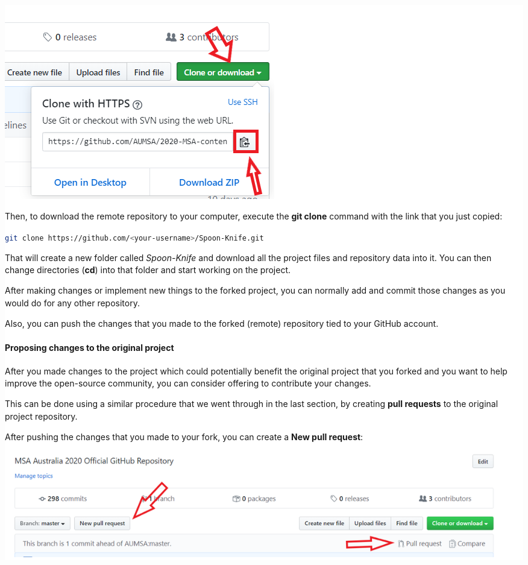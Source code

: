 
![Opening the repo in local device](img/cloning-existing-repo.png)


Then, to download the remote repository to your computer, execute the **git clone** command with the link that you just copied:

```bash
git clone https://github.com/<your-username>/Spoon-Knife.git
```

That will create a new folder called *Spoon-Knife* and download all the project files and repository data into it. You can then change directories (**cd**) into that folder and start working on the project.

After making changes or implement new things to the forked project, you can normally add and commit those changes as you would do for any other repository.

Also, you can push the changes that you made to the forked (remote) repository tied to your GitHub account.

#### Proposing changes to the original project 

After you made changes to the project which could  potentially benefit the original project that you forked and you want to help improve the open-source community, you can consider offering to contribute your changes.

This can be done using a similar procedure that we went through in the last section, by creating **pull requests** to the original project repository.

After pushing the changes that you made to your fork, you can create a **New pull request**: 


![Creating a pull request](img/pr-requests.png)
